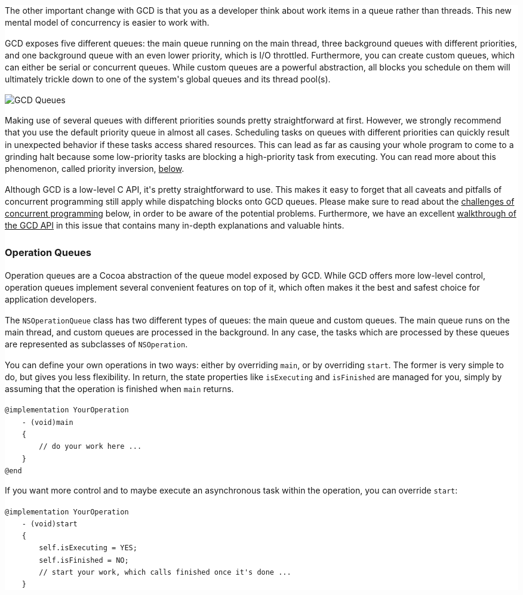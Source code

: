 The other important change with GCD is that you as a developer think about work items in a queue rather than threads. This new mental model of concurrency is easier to work with.

GCD exposes five different queues: the main queue running on the main thread, three background queues with different priorities, and one background queue with an even lower priority, which is I/O throttled. Furthermore, you can create custom queues, which can either be serial or concurrent queues. While custom queues are a powerful abstraction, all blocks you schedule on them will ultimately trickle down to one of the system's global queues and its thread pool(s).

![GCD Queues](/images/issue-2/gcd-queues@2x.png)

Making use of several queues with different priorities sounds pretty straightforward at first. However, we strongly recommend that you use the default priority queue in almost all cases. Scheduling tasks on queues with different priorities can quickly result in unexpected behavior if these tasks access shared resources. This can lead as far as causing your whole program to come to a grinding halt because some low-priority tasks are blocking a high-priority task from executing. You can read more about this phenomenon, called priority inversion, [below](#priority-inversion).

Although GCD is a low-level C API, it's pretty straightforward to use. This makes it easy to forget that all caveats and pitfalls of concurrent programming still apply while dispatching blocks onto GCD queues. Please make sure to read about the [challenges of concurrent programming](#challenges) below, in order to be aware of the potential problems. Furthermore, we have an excellent [walkthrough of the GCD API][300] in this issue that contains many in-depth explanations and valuable hints.


### Operation Queues

Operation queues are a Cocoa abstraction of the queue model exposed by GCD. While GCD offers more low-level control, operation queues implement several convenient features on top of it, which often makes it the best and safest choice for application developers.

The `NSOperationQueue` class has two different types of queues: the main queue and custom queues. The main queue runs on the main thread, and custom queues are processed in the background. In any case, the tasks which are processed by these queues are represented as subclasses of `NSOperation`. 

You can define your own operations in two ways: either by overriding `main`, or by overriding `start`. The former is very simple to do, but gives you less flexibility. In return, the state properties like `isExecuting` and `isFinished` are managed for you, simply by assuming that the operation is finished when `main` returns.

    @implementation YourOperation
        - (void)main
        {
            // do your work here ...
        } 
    @end

If you want more control and to maybe execute an asynchronous task within the operation, you can override `start`:

    @implementation YourOperation
        - (void)start
        {
            self.isExecuting = YES;
            self.isFinished = NO;
            // start your work, which calls finished once it's done ...
        }
        

[90]: /issue-2/editorial.html
[100]: /issue-2/concurrency-apis-and-pitfalls.html
[101]: /issue-2/concurrency-apis-and-pitfalls.html#challenges
[102]: /issue-2/concurrency-apis-and-pitfalls.html#priority_inversion
[103]: /issue-2/concurrency-apis-and-pitfalls.html#shared_resources
[104]: /issue-2/concurrency-apis-and-pitfalls.html#dead_locks
[200]: /issue-2/common-background-practices.html
[300]: /issue-2/low-level-concurrency-apis.html
[301]: /issue-2/low-level-concurrency-apis.html#async
[302]: /issue-2/low-level-concurrency-apis.html#multiple-readers-single-writer
[400]: /issue-2/thread-safe-class-design.html